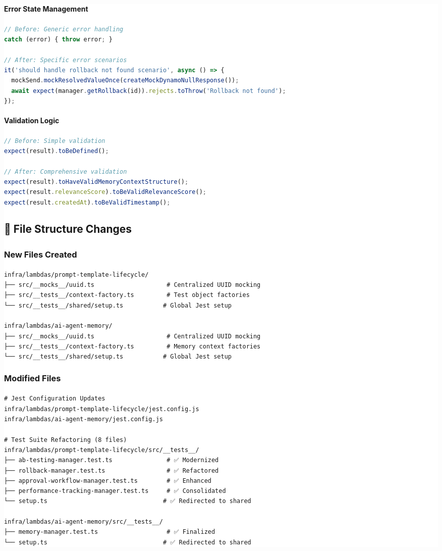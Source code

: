 #### Error State Management
```typescript
// Before: Generic error handling
catch (error) { throw error; }

// After: Specific error scenarios
it('should handle rollback not found scenario', async () => {
  mockSend.mockResolvedValueOnce(createMockDynamoNullResponse());
  await expect(manager.getRollback(id)).rejects.toThrow('Rollback not found');
});
```

#### Validation Logic
```typescript
// Before: Simple validation
expect(result).toBeDefined();

// After: Comprehensive validation
expect(result).toHaveValidMemoryContextStructure();
expect(result.relevanceScore).toBeValidRelevanceScore();
expect(result.createdAt).toBeValidTimestamp();
```

## 📁 File Structure Changes

### New Files Created
```
infra/lambdas/prompt-template-lifecycle/
├── src/__mocks__/uuid.ts                    # Centralized UUID mocking
├── src/__tests__/context-factory.ts         # Test object factories
└── src/__tests__/shared/setup.ts           # Global Jest setup

infra/lambdas/ai-agent-memory/
├── src/__mocks__/uuid.ts                    # Centralized UUID mocking  
├── src/__tests__/context-factory.ts         # Memory context factories
└── src/__tests__/shared/setup.ts           # Global Jest setup
```

### Modified Files
```
# Jest Configuration Updates
infra/lambdas/prompt-template-lifecycle/jest.config.js
infra/lambdas/ai-agent-memory/jest.config.js

# Test Suite Refactoring (8 files)
infra/lambdas/prompt-template-lifecycle/src/__tests__/
├── ab-testing-manager.test.ts               # ✅ Modernized
├── rollback-manager.test.ts                 # ✅ Refactored  
├── approval-workflow-manager.test.ts        # ✅ Enhanced
├── performance-tracking-manager.test.ts     # ✅ Consolidated
└── setup.ts                                # ✅ Redirected to shared

infra/lambdas/ai-agent-memory/src/__tests__/
├── memory-manager.test.ts                   # ✅ Finalized
└── setup.ts                                # ✅ Redirected to shared
```
